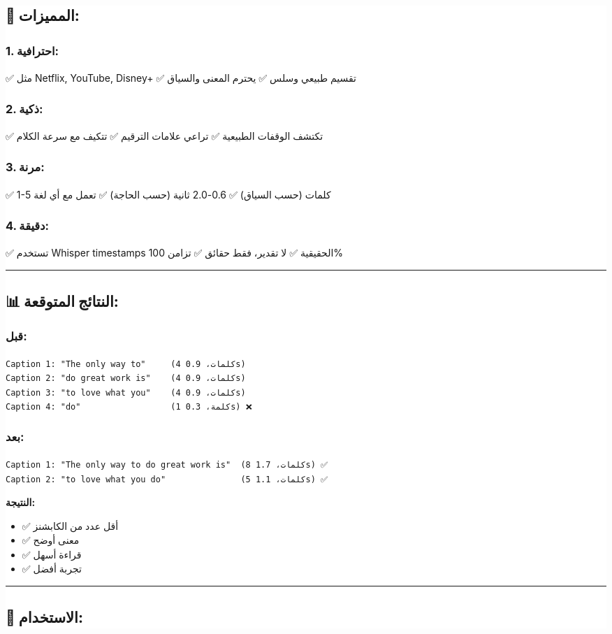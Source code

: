 
## 🎯 المميزات:

### **1. احترافية:**
✅ مثل Netflix, YouTube, Disney+
✅ تقسيم طبيعي وسلس
✅ يحترم المعنى والسياق

### **2. ذكية:**
✅ تكتشف الوقفات الطبيعية
✅ تراعي علامات الترقيم
✅ تتكيف مع سرعة الكلام

### **3. مرنة:**
✅ 1-5 كلمات (حسب السياق)
✅ 0.6-2.0 ثانية (حسب الحاجة)
✅ تعمل مع أي لغة

### **4. دقيقة:**
✅ تستخدم Whisper timestamps الحقيقية
✅ لا تقدير، فقط حقائق
✅ تزامن 100%

---

## 📊 النتائج المتوقعة:

### **قبل:**
```
Caption 1: "The only way to"     (4 كلمات، 0.9s)
Caption 2: "do great work is"    (4 كلمات، 0.9s)
Caption 3: "to love what you"    (4 كلمات، 0.9s)
Caption 4: "do"                  (1 كلمة، 0.3s) ❌
```

### **بعد:**
```
Caption 1: "The only way to do great work is"  (8 كلمات، 1.7s) ✅
Caption 2: "to love what you do"               (5 كلمات، 1.1s) ✅
```

**النتيجة:**
- ✅ أقل عدد من الكابشنز
- ✅ معنى أوضح
- ✅ قراءة أسهل
- ✅ تجربة أفضل

---

## 🚀 الاستخدام:
